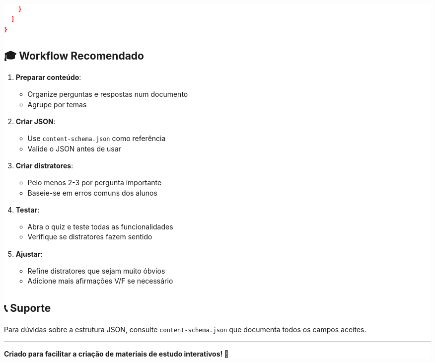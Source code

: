 ```json
    }
  ]
}
```

## 🎓 Workflow Recomendado

1. **Preparar conteúdo**: 
   - Organize perguntas e respostas num documento
   - Agrupe por temas
   
2. **Criar JSON**:
   - Use `content-schema.json` como referência
   - Valide o JSON antes de usar

3. **Criar distratores**:
   - Pelo menos 2-3 por pergunta importante
   - Baseie-se em erros comuns dos alunos

4. **Testar**:
   - Abra o quiz e teste todas as funcionalidades
   - Verifique se distratores fazem sentido

5. **Ajustar**:
   - Refine distratores que sejam muito óbvios
   - Adicione mais afirmações V/F se necessário

## 📞 Suporte

Para dúvidas sobre a estrutura JSON, consulte `content-schema.json` que documenta todos os campos aceites.

---

**Criado para facilitar a criação de materiais de estudo interativos! 🚀**


